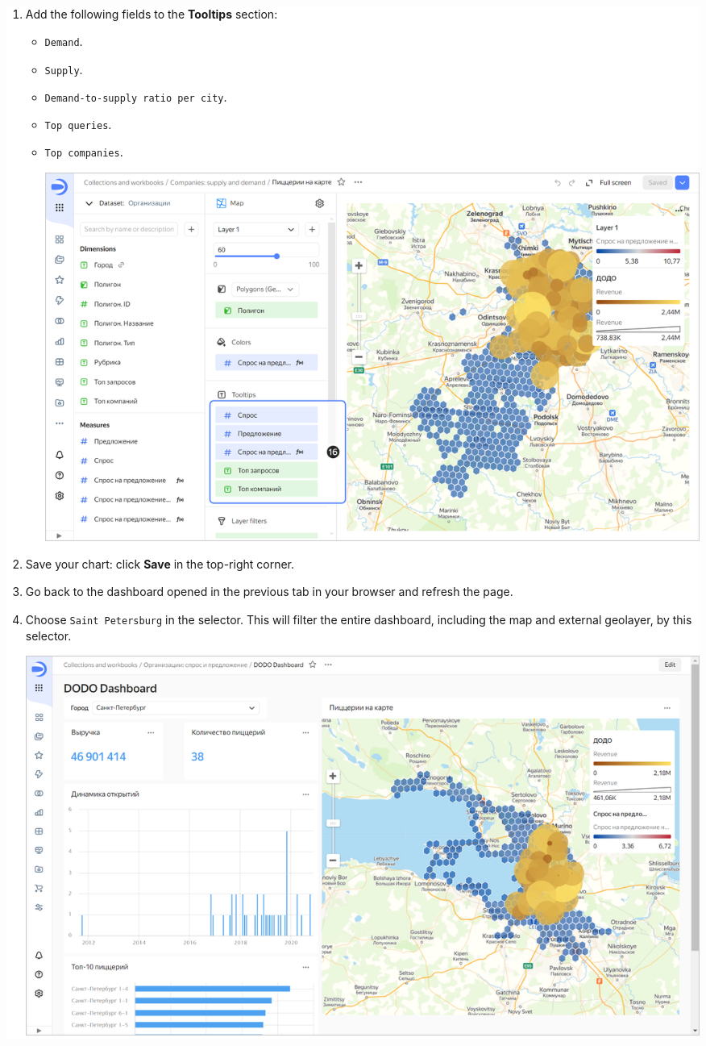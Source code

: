 1. Add the following fields to the **Tooltips** section:

   * `Demand`.
   * `Supply`.
   * `Demand-to-supply ratio per city`.
   * `Top queries`.
   * `Top companies`.

     ![map-geolayers](../../_assets/datalens/solution-09/39-map-geolayers.png)

1. Save your chart: click **Save** in the top-right corner.
1. Go back to the dashboard opened in the previous tab in your browser and refresh the page.
1. Choose `Saint Petersburg` in the selector. This will filter the entire dashboard, including the map and external geolayer, by this selector.

   ![dashboard-spb](../../_assets/datalens/solution-09/40-dashboard-spb.png)